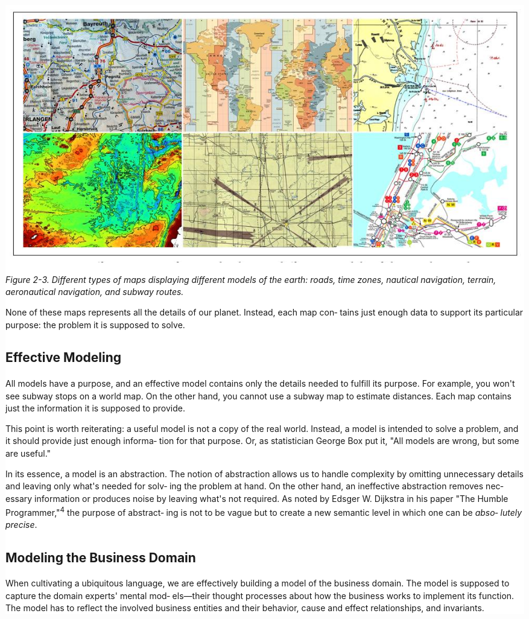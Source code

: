 ![](_page_52_Figure_7.jpeg)

*Figure 2-3. Different types of maps displaying different models of the earth: roads, time zones, nautical navigation, terrain, aeronautical navigation, and subway routes.*

None of these maps represents all the details of our planet. Instead, each map con‐ tains just enough data to support its particular purpose: the problem it is supposed to solve.

## <span id="page-53-0"></span>**Effective Modeling**

All models have a purpose, and an effective model contains only the details needed to fulfill its purpose. For example, you won't see subway stops on a world map. On the other hand, you cannot use a subway map to estimate distances. Each map contains just the information it is supposed to provide.

This point is worth reiterating: a useful model is not a copy of the real world. Instead, a model is intended to solve a problem, and it should provide just enough informa‐ tion for that purpose. Or, as statistician George Box put it, "All models are wrong, but some are useful."

In its essence, a model is an abstraction. The notion of abstraction allows us to handle complexity by omitting unnecessary details and leaving only what's needed for solv‐ ing the problem at hand. On the other hand, an ineffective abstraction removes nec‐ essary information or produces noise by leaving what's not required. As noted by Edsger W. Dijkstra in his paper "The Humble Programmer,"<sup>4</sup> the purpose of abstract‐ ing is not to be vague but to create a new semantic level in which one can be *abso‐ lutely precise*.

## **Modeling the Business Domain**

When cultivating a ubiquitous language, we are effectively building a model of the business domain. The model is supposed to capture the domain experts' mental mod‐ els—their thought processes about how the business works to implement its function. The model has to reflect the involved business entities and their behavior, cause and effect relationships, and invariants.
